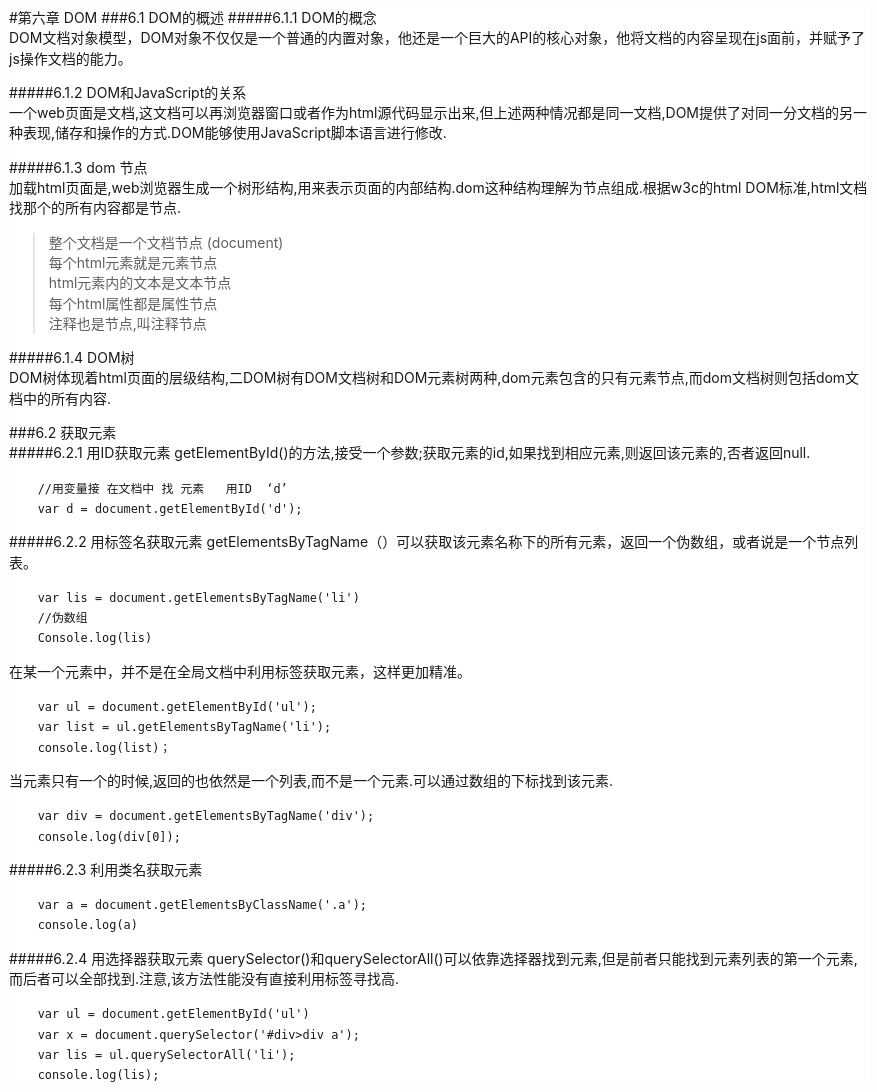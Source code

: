 #第六章 DOM
###6.1 DOM的概述
#####6.1.1 DOM的概念	   
DOM文档对象模型，DOM对象不仅仅是一个普通的内置对象，他还是一个巨大的API的核心对象，他将文档的内容呈现在js面前，并赋予了js操作文档的能力。

#####6.1.2 DOM和JavaScript的关系  	
一个web页面是文档,这文档可以再浏览器窗口或者作为html源代码显示出来,但上述两种情况都是同一文档,DOM提供了对同一分文档的另一种表现,储存和操作的方式.DOM能够使用JavaScript脚本语言进行修改.

#####6.1.3 dom 节点  
加载html页面是,web浏览器生成一个树形结构,用来表示页面的内部结构.dom这种结构理解为节点组成.根据w3c的html DOM标准,html文档找那个的所有内容都是节点.

> 整个文档是一个文档节点 (document)   
> 每个html元素就是元素节点  
> html元素内的文本是文本节点  
> 每个html属性都是属性节点   
> 注释也是节点,叫注释节点

#####6.1.4 DOM树  
DOM树体现着html页面的层级结构,二DOM树有DOM文档树和DOM元素树两种,dom元素包含的只有元素节点,而dom文档树则包括dom文档中的所有内容.

###6.2 获取元素   
#####6.2.1 用ID获取元素
getElementById()的方法,接受一个参数;获取元素的id,如果找到相应元素,则返回该元素的,否者返回null.

		//用变量接 在文档中 找 元素   用ID  ‘d’
        var d = document.getElementById('d');

#####6.2.2 用标签名获取元素
getElementsByTagName（）可以获取该元素名称下的所有元素，返回一个伪数组，或者说是一个节点列表。

        var lis = document.getElementsByTagName('li')
        //伪数组
        Console.log(lis)

在某一个元素中，并不是在全局文档中利用标签获取元素，这样更加精准。

        var ul = document.getElementById('ul');
        var list = ul.getElementsByTagName('li');
        console.log(list)；

当元素只有一个的时候,返回的也依然是一个列表,而不是一个元素.可以通过数组的下标找到该元素.

        var div = document.getElementsByTagName('div');
        console.log(div[0]);

#####6.2.3 利用类名获取元素 

		var a = document.getElementsByClassName('.a');
        console.log(a)

#####6.2.4 用选择器获取元素
querySelector()和querySelectorAll()可以依靠选择器找到元素,但是前者只能找到元素列表的第一个元素,而后者可以全部找到.注意,该方法性能没有直接利用标签寻找高.

        var ul = document.getElementById('ul')
        var x = document.querySelector('#div>div a');
        var lis = ul.querySelectorAll('li');
        console.log(lis);
